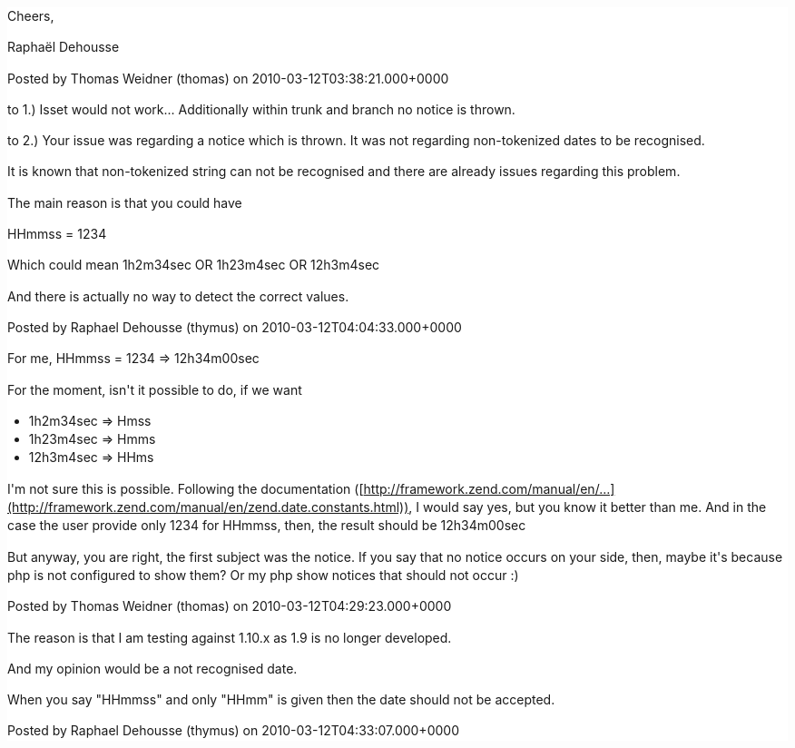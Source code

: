 
Cheers,

Raphaël Dehousse

 

 

Posted by Thomas Weidner (thomas) on 2010-03-12T03:38:21.000+0000

to 1.) Isset would not work... Additionally within trunk and branch no notice is thrown.

to 2.) Your issue was regarding a notice which is thrown. It was not regarding non-tokenized dates to be recognised.

It is known that non-tokenized string can not be recognised and there are already issues regarding this problem.

The main reason is that you could have

HHmmss = 1234

Which could mean 1h2m34sec OR 1h23m4sec OR 12h3m4sec

And there is actually no way to detect the correct values.

 

 

Posted by Raphael Dehousse (thymus) on 2010-03-12T04:04:33.000+0000

For me, HHmmss = 1234 => 12h34m00sec

For the moment, isn't it possible to do, if we want

- 1h2m34sec => Hmss
- 1h23m4sec => Hmms
- 12h3m4sec => HHms

I'm not sure this is possible. Following the documentation ([http://framework.zend.com/manual/en/…](http://framework.zend.com/manual/en/zend.date.constants.html)), I would say yes, but you know it better than me. And in the case the user provide only 1234 for HHmmss, then, the result should be 12h34m00sec

But anyway, you are right, the first subject was the notice. If you say that no notice occurs on your side, then, maybe it's because php is not configured to show them? Or my php show notices that should not occur :)

 

 

Posted by Thomas Weidner (thomas) on 2010-03-12T04:29:23.000+0000

The reason is that I am testing against 1.10.x as 1.9 is no longer developed.

And my opinion would be a not recognised date.

When you say "HHmmss" and only "HHmm" is given then the date should not be accepted.

 

 

Posted by Raphael Dehousse (thymus) on 2010-03-12T04:33:07.000+0000
